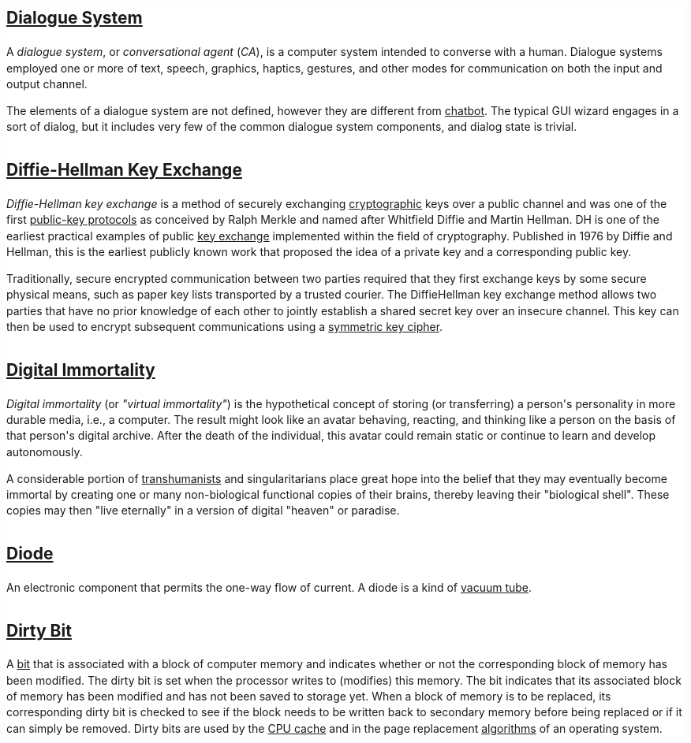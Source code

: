 ## [Dialogue System](https://en.wikipedia.org/wiki/Dialogue_system)
A _dialogue system_, or _conversational agent_ (_CA_), is a computer system intended to converse with a human. Dialogue systems employed one or more of text, speech, graphics, haptics, gestures, and other modes for communication on both the input and output channel.

The elements of a dialogue system are not defined, however they are different from [chatbot](#chatbot). The typical GUI wizard engages in a sort of dialog, but it includes very few of the common dialogue system components, and dialog state is trivial.

## [Diffie-Hellman Key Exchange](https://en.wikipedia.org/wiki/Diffie%E2%80%93Hellman_key_exchange)
_Diffie-Hellman key exchange_ is a method of securely exchanging [cryptographic](#cryptography) keys over a public channel and was one of the first [public-key protocols](#public-key-cryptography) as conceived by Ralph Merkle and named after Whitfield Diffie and Martin Hellman. DH is one of the earliest practical examples of public [key exchange](#key-exchange) implemented within the field of cryptography. Published in 1976 by Diffie and Hellman, this is the earliest publicly known work that proposed the idea of a private key and a corresponding public key.

Traditionally, secure encrypted communication between two parties required that they first exchange keys by some secure physical means, such as paper key lists transported by a trusted courier. The DiffieHellman key exchange method allows two parties that have no prior knowledge of each other to jointly establish a shared secret key over an insecure channel. This key can then be used to encrypt subsequent communications using a [symmetric key cipher](#symmetric-key-algorithm).

## [Digital Immortality](https://en.wikipedia.org/wiki/Digital_immortality)
_Digital immortality_ (or _"virtual immortality"_) is the hypothetical concept of storing (or transferring) a person's personality in more durable media, i.e., a computer. The result might look like an avatar behaving, reacting, and thinking like a person on the basis of that person's digital archive. After the death of the individual, this avatar could remain static or continue to learn and develop autonomously.

A considerable portion of [transhumanists](#transhumanism) and singularitarians place great hope into the belief that they may eventually become immortal by creating one or many non-biological functional copies of their brains, thereby leaving their "biological shell". These copies may then "live eternally" in a version of digital "heaven" or paradise.

## [Diode](https://en.wikipedia.org/wiki/Diode)
An electronic component that permits the one-way flow of current. A diode is a kind of [vacuum tube](#vacuum-tube).

## [Dirty Bit](https://en.wikipedia.org/wiki/Dirty_bit)
A [bit](#bit) that is associated with a block of computer memory and indicates whether or not the corresponding block of memory has been modified. The dirty bit is set when the processor writes to (modifies) this memory. The bit indicates that its associated block of memory has been modified and has not been saved to storage yet. When a block of memory is to be replaced, its corresponding dirty bit is checked to see if the block needs to be written back to secondary memory before being replaced or if it can simply be removed. Dirty bits are used by the [CPU cache](#cpu-cache) and in the page replacement [algorithms](#algorithm) of an operating system.
